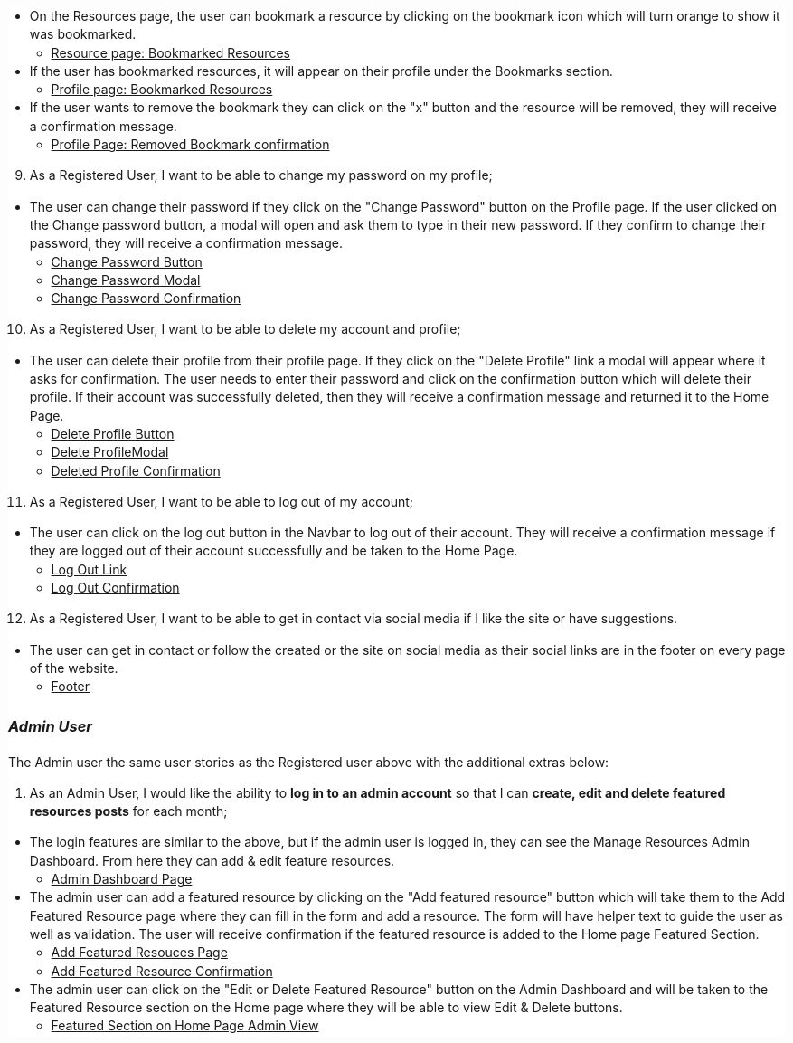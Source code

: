 - On the Resources page, the user can bookmark a resource by clicking on the bookmark icon which will turn orange to show it was bookmarked. 
   - [Resource page: Bookmarked Resources](/documentation/images/test_screenshots/bookmarked_resource_page.png)
- If the user has bookmarked resources, it will appear on their profile under the Bookmarks section.
   - [Profile page: Bookmarked Resources](/documentation/images/test_screenshots/bookmarked_profile.png)
- If the user wants to remove the bookmark they can click on the "x" button and the resource will be removed, they will receive a confirmation message.
   - [Profile Page: Removed Bookmark confirmation](/documentation/images/test_screenshots/bookmark_remove_confirmation.png)
9. As a Registered User, I want to be able to change my password on my profile;
- The user can change their password if they click on the "Change Password" button on the Profile page. If the user clicked on the Change password button, a modal will open and ask them to type in their new password. If they confirm to change their password, they will receive a confirmation message.
   - [Change Password Button](/documentation/images/test_screenshots/change_password_delete_profile_buttons.png)
   - [Change Password Modal](/documentation/images/test_screenshots/change_password_modal.png)
   - [Change Password Confirmation](/documentation/images/test_screenshots/password_confirmation.png)
10. As a Registered User, I want to be able to delete my account and profile;
- The user can delete their profile from their profile page. If they click on the "Delete Profile" link a modal will appear where it asks for confirmation. The user needs to enter their password and click on the confirmation button which will delete their profile. If their account was successfully deleted, then they will receive a confirmation message and returned it to the Home Page.
   - [Delete Profile Button](/documentation/images/test_screenshots/change_password_delete_profile_buttons.png)
   - [Delete ProfileModal](/documentation/images/test_screenshots/delete_profile_modal.png)
   - [Deleted Profile Confirmation](/documentation/images/test_screenshots/delete_profile_confirmation.png)
11. As a Registered User, I want to be able to log out of my account;
 - The user can click on the log out button in the Navbar to log out of their account. They will receive a confirmation message if they are logged out of their account successfully and be taken to the Home Page.
   - [Log Out Link](/documentation/images/test_screenshots/log_out_link.png)
   - [Log Out Confirmation](/documentation/images/test_screenshots/log_out_confirmation.png)
12. As a Registered User, I want to be able to get in contact via social media if I like the site or have suggestions.
 - The user can get in contact or follow the created or the site on social media as their social links are in the footer on every page of the website.
   - [Footer](/documentation/images/test_screenshots/footer.png)

### *Admin User*
The Admin user the same user stories as the Registered user above with the additional extras below:
1. As an Admin User, I would like the ability to **log in to an admin account** so that I can **create, edit and delete featured resources posts** for each month;
- The login features are similar to the above, but if the admin user is logged in, they can see the Manage Resources Admin Dashboard. From here they can add & edit feature resources.
   - [Admin Dashboard Page](/documentation/images/test_screenshots/admin_dashboard.png)
- The admin user can add a featured resource by clicking on the "Add featured resource" button which will take them to the Add Featured Resource page where they can fill in the form and add a resource. The form will have helper text to guide the user as well as validation. The user will receive confirmation if the featured resource is added to the Home page Featured Section.
   - [Add Featured Resouces Page](/documentation/images/test_screenshots/add_featured_resource.png)
   - [Add Featured Resource Confirmation](/documentation/images/test_screenshots/add_featured_resource_confirmation.png)
- The admin user can click on the "Edit or Delete Featured Resource" button on the Admin Dashboard and will be taken to the Featured Resource section on the Home page where they will be able to view Edit & Delete buttons. 
   - [Featured Section on Home Page Admin View](/documentation/images/test_screenshots/featured_resources_admin_view.png)